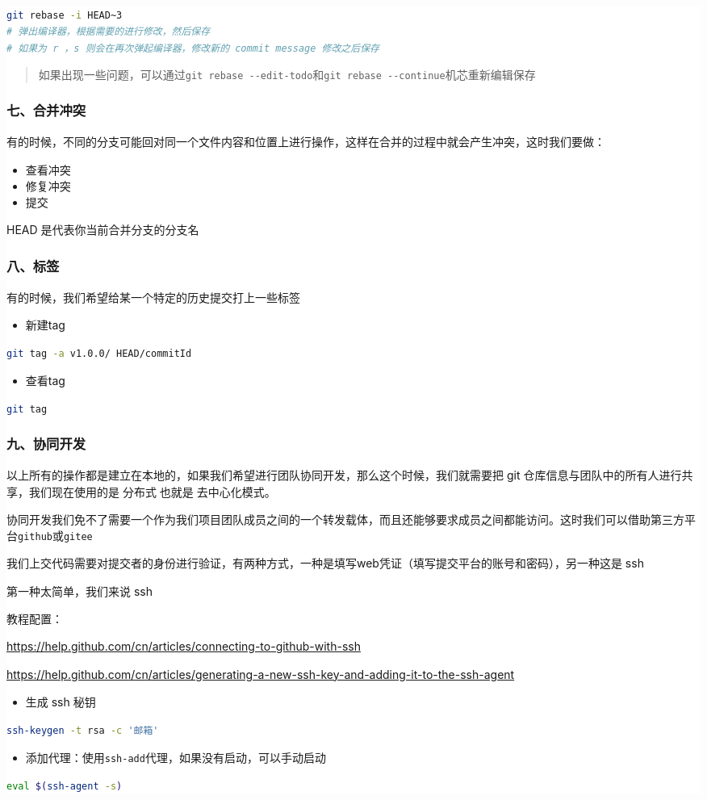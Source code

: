 ```bash
git rebase -i HEAD~3
# 弹出编译器，根据需要的进行修改，然后保存
# 如果为 r ，s 则会在再次弹起编译器，修改新的 commit message 修改之后保存
```

> 如果出现一些问题，可以通过`git rebase --edit-todo`和`git rebase --continue`机芯重新编辑保存

### 七、合并冲突

有的时候，不同的分支可能回对同一个文件内容和位置上进行操作，这样在合并的过程中就会产生冲突，这时我们要做：

* 查看冲突
* 修复冲突
* 提交

HEAD 是代表你当前合并分支的分支名

### 八、标签

有的时候，我们希望给某一个特定的历史提交打上一些标签

* 新建tag

```bash
git tag -a v1.0.0/ HEAD/commitId
```

* 查看tag

```bash
git tag 
```

### 九、协同开发

以上所有的操作都是建立在本地的，如果我们希望进行团队协同开发，那么这个时候，我们就需要把 git 仓库信息与团队中的所有人进行共享，我们现在使用的是 分布式 也就是 去中心化模式。

协同开发我们免不了需要一个作为我们项目团队成员之间的一个转发载体，而且还能够要求成员之间都能访问。这时我们可以借助第三方平台`github`或`gitee`

我们上交代码需要对提交者的身份进行验证，有两种方式，一种是填写web凭证（填写提交平台的账号和密码），另一种这是 ssh

第一种太简单，我们来说 ssh

教程配置：

https://help.github.com/cn/articles/connecting-to-github-with-ssh

https://help.github.com/cn/articles/generating-a-new-ssh-key-and-adding-it-to-the-ssh-agent

* 生成 ssh 秘钥

```bash
ssh-keygen -t rsa -c '邮箱'
```

* 添加代理：使用`ssh-add`代理，如果没有启动，可以手动启动

```bash
eval $(ssh-agent -s)
```

